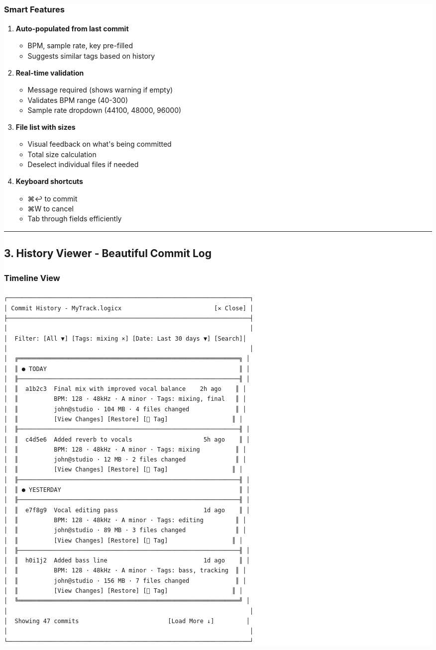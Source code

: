 ### Smart Features
1. **Auto-populated from last commit**
   - BPM, sample rate, key pre-filled
   - Suggests similar tags based on history

2. **Real-time validation**
   - Message required (shows warning if empty)
   - Validates BPM range (40-300)
   - Sample rate dropdown (44100, 48000, 96000)

3. **File list with sizes**
   - Visual feedback on what's being committed
   - Total size calculation
   - Deselect individual files if needed

4. **Keyboard shortcuts**
   - ⌘↩ to commit
   - ⌘W to cancel
   - Tab through fields efficiently

---

## 3. History Viewer - Beautiful Commit Log

### Timeline View
```
┌────────────────────────────────────────────────────────────────────┐
│ Commit History - MyTrack.logicx                          [✕ Close] │
├────────────────────────────────────────────────────────────────────┤
│                                                                    │
│  Filter: [All ▼] [Tags: mixing ×] [Date: Last 30 days ▼] [Search]│
│                                                                    │
│  ╔══════════════════════════════════════════════════════════════╗ │
│  ║ ● TODAY                                                      ║ │
│  ╟──────────────────────────────────────────────────────────────╢ │
│  ║  a1b2c3  Final mix with improved vocal balance    2h ago    ║ │
│  ║          BPM: 128 · 48kHz · A minor · Tags: mixing, final   ║ │
│  ║          john@studio · 104 MB · 4 files changed             ║ │
│  ║          [View Changes] [Restore] [🔖 Tag]                  ║ │
│  ╟──────────────────────────────────────────────────────────────╢ │
│  ║  c4d5e6  Added reverb to vocals                    5h ago    ║ │
│  ║          BPM: 128 · 48kHz · A minor · Tags: mixing          ║ │
│  ║          john@studio · 12 MB · 2 files changed              ║ │
│  ║          [View Changes] [Restore] [🔖 Tag]                  ║ │
│  ╟──────────────────────────────────────────────────────────────╢ │
│  ║ ● YESTERDAY                                                  ║ │
│  ╟──────────────────────────────────────────────────────────────╢ │
│  ║  e7f8g9  Vocal editing pass                        1d ago    ║ │
│  ║          BPM: 128 · 48kHz · A minor · Tags: editing         ║ │
│  ║          john@studio · 89 MB · 3 files changed              ║ │
│  ║          [View Changes] [Restore] [🔖 Tag]                  ║ │
│  ╟──────────────────────────────────────────────────────────────╢ │
│  ║  h0i1j2  Added bass line                           1d ago    ║ │
│  ║          BPM: 128 · 48kHz · A minor · Tags: bass, tracking  ║ │
│  ║          john@studio · 156 MB · 7 files changed             ║ │
│  ║          [View Changes] [Restore] [🔖 Tag]                  ║ │
│  ╚══════════════════════════════════════════════════════════════╝ │
│                                                                    │
│  Showing 47 commits                         [Load More ↓]         │
│                                                                    │
└────────────────────────────────────────────────────────────────────┘
```
